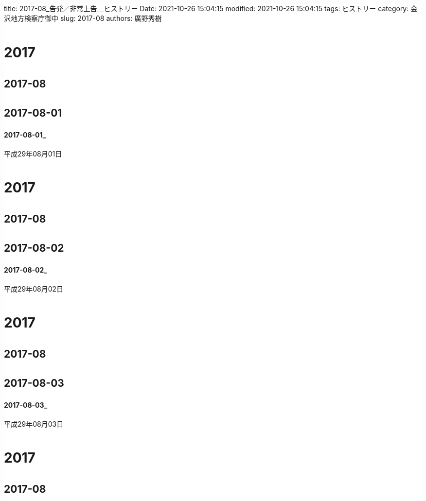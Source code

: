 title: 2017-08_告発／非常上告＿ヒストリー
Date: 2021-10-26 15:04:15
modified: 2021-10-26 15:04:15
tags: ヒストリー
category: 金沢地方検察庁御中
slug: 2017-08
authors: 廣野秀樹



# 2017

## 2017-08

## 2017-08-01

#### 2017-08-01_

平成29年08月01日


# 2017

## 2017-08

## 2017-08-02

#### 2017-08-02_

平成29年08月02日


# 2017

## 2017-08

## 2017-08-03

#### 2017-08-03_

平成29年08月03日


# 2017

## 2017-08
